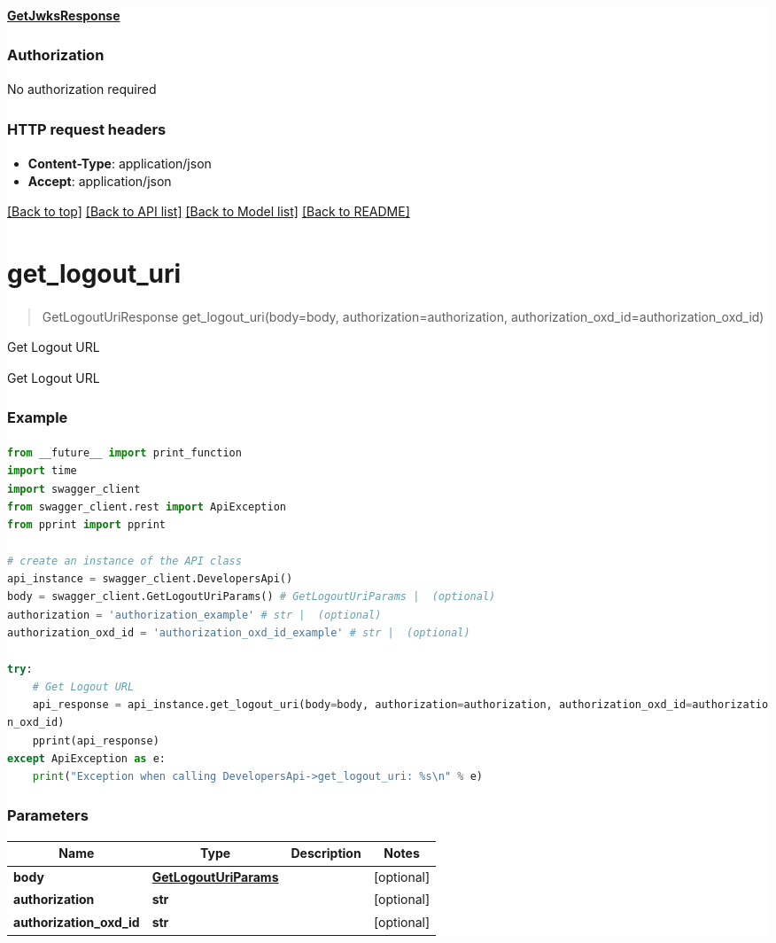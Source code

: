 [**GetJwksResponse**](GetJwksResponse.md)

### Authorization

No authorization required

### HTTP request headers

 - **Content-Type**: application/json
 - **Accept**: application/json

[[Back to top]](#) [[Back to API list]](../README.md#documentation-for-api-endpoints) [[Back to Model list]](../README.md#documentation-for-models) [[Back to README]](../README.md)

# **get_logout_uri**
> GetLogoutUriResponse get_logout_uri(body=body, authorization=authorization, authorization_oxd_id=authorization_oxd_id)

Get Logout URL

Get Logout URL

### Example
```python
from __future__ import print_function
import time
import swagger_client
from swagger_client.rest import ApiException
from pprint import pprint

# create an instance of the API class
api_instance = swagger_client.DevelopersApi()
body = swagger_client.GetLogoutUriParams() # GetLogoutUriParams |  (optional)
authorization = 'authorization_example' # str |  (optional)
authorization_oxd_id = 'authorization_oxd_id_example' # str |  (optional)

try:
    # Get Logout URL
    api_response = api_instance.get_logout_uri(body=body, authorization=authorization, authorization_oxd_id=authorization_oxd_id)
    pprint(api_response)
except ApiException as e:
    print("Exception when calling DevelopersApi->get_logout_uri: %s\n" % e)
```

### Parameters

Name | Type | Description  | Notes
------------- | ------------- | ------------- | -------------
 **body** | [**GetLogoutUriParams**](GetLogoutUriParams.md)|  | [optional] 
 **authorization** | **str**|  | [optional] 
 **authorization_oxd_id** | **str**|  | [optional] 
